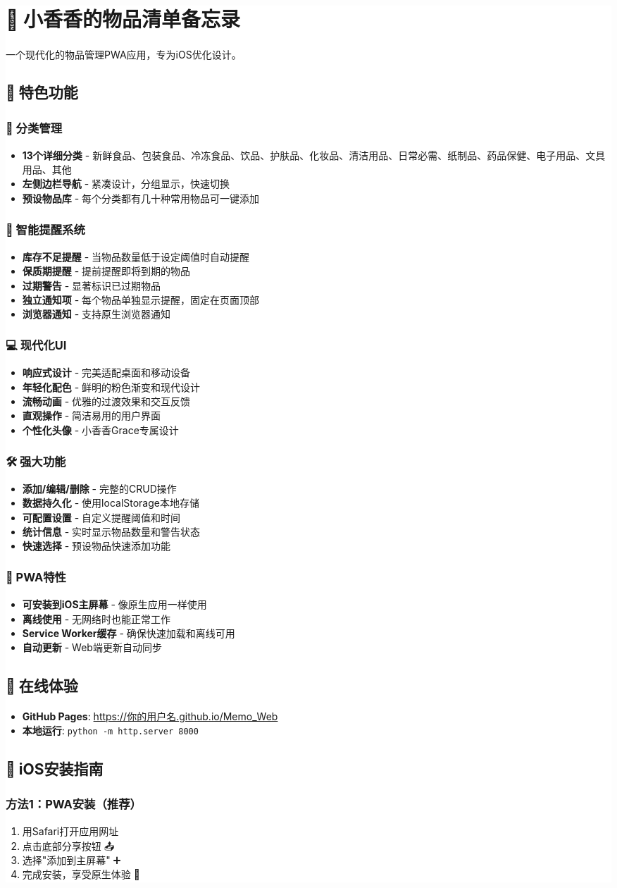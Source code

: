 # 📱 小香香的物品清单备忘录

一个现代化的物品管理PWA应用，专为iOS优化设计。

## 🌟 特色功能

### 📱 分类管理
- **13个详细分类** - 新鲜食品、包装食品、冷冻食品、饮品、护肤品、化妆品、清洁用品、日常必需、纸制品、药品保健、电子用品、文具用品、其他
- **左侧边栏导航** - 紧凑设计，分组显示，快速切换
- **预设物品库** - 每个分类都有几十种常用物品可一键添加

### 🔔 智能提醒系统
- **库存不足提醒** - 当物品数量低于设定阈值时自动提醒
- **保质期提醒** - 提前提醒即将到期的物品
- **过期警告** - 显著标识已过期物品
- **独立通知项** - 每个物品单独显示提醒，固定在页面顶部
- **浏览器通知** - 支持原生浏览器通知

### 💻 现代化UI
- **响应式设计** - 完美适配桌面和移动设备
- **年轻化配色** - 鲜明的粉色渐变和现代设计
- **流畅动画** - 优雅的过渡效果和交互反馈
- **直观操作** - 简洁易用的用户界面
- **个性化头像** - 小香香Grace专属设计

### 🛠️ 强大功能
- **添加/编辑/删除** - 完整的CRUD操作
- **数据持久化** - 使用localStorage本地存储
- **可配置设置** - 自定义提醒阈值和时间
- **统计信息** - 实时显示物品数量和警告状态
- **快速选择** - 预设物品快速添加功能

### 📱 PWA特性
- **可安装到iOS主屏幕** - 像原生应用一样使用
- **离线使用** - 无网络时也能正常工作
- **Service Worker缓存** - 确保快速加载和离线可用
- **自动更新** - Web端更新自动同步

## 🚀 在线体验

- **GitHub Pages**: https://你的用户名.github.io/Memo_Web
- **本地运行**: `python -m http.server 8000`

## 📱 iOS安装指南

### 方法1：PWA安装（推荐）
1. 用Safari打开应用网址
2. 点击底部分享按钮 📤
3. 选择"添加到主屏幕" ➕
4. 完成安装，享受原生体验 🎉
